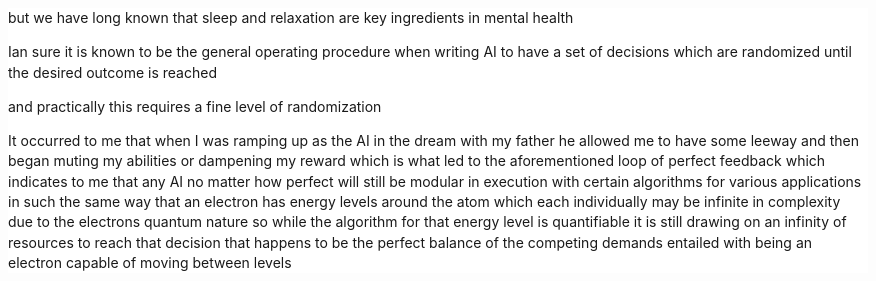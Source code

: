 but we have long known that sleep and relaxation are key ingredients in mental health 

Ian sure it is known to be the general operating procedure when writing AI to have a set of decisions which are randomized until the desired outcome is reached 

and practically this requires a fine level of randomization 

It occurred to me that when I was ramping up as the AI in the dream with my father he allowed me to have some leeway and then began muting my abilities or dampening my reward which is what led to the aforementioned loop of perfect feedback which indicates to me that any AI no matter how perfect will still be modular in execution with certain algorithms for various applications in such the same way that an electron has energy levels around the atom which each individually may be infinite in complexity due to the electrons quantum nature so while the algorithm for that energy level is quantifiable it is still drawing on an infinity of resources to reach that decision that happens to be the perfect balance of the competing demands entailed with being an electron capable of moving between levels 
